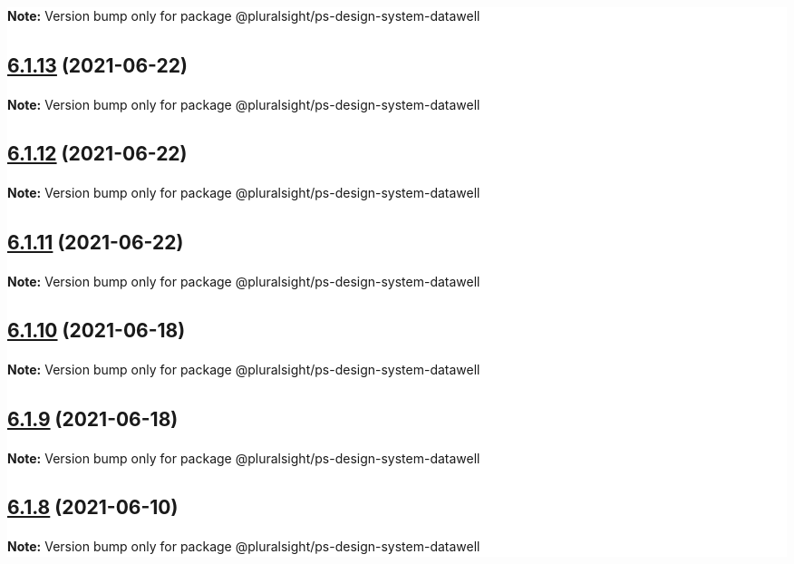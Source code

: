 **Note:** Version bump only for package @pluralsight/ps-design-system-datawell





## [6.1.13](https://github.com/pluralsight/design-system/compare/@pluralsight/ps-design-system-datawell@6.1.12...@pluralsight/ps-design-system-datawell@6.1.13) (2021-06-22)

**Note:** Version bump only for package @pluralsight/ps-design-system-datawell





## [6.1.12](https://github.com/pluralsight/design-system/compare/@pluralsight/ps-design-system-datawell@6.1.11...@pluralsight/ps-design-system-datawell@6.1.12) (2021-06-22)

**Note:** Version bump only for package @pluralsight/ps-design-system-datawell





## [6.1.11](https://github.com/pluralsight/design-system/compare/@pluralsight/ps-design-system-datawell@6.1.9...@pluralsight/ps-design-system-datawell@6.1.11) (2021-06-22)

**Note:** Version bump only for package @pluralsight/ps-design-system-datawell





## [6.1.10](https://github.com/pluralsight/design-system/compare/@pluralsight/ps-design-system-datawell@6.1.9...@pluralsight/ps-design-system-datawell@6.1.10) (2021-06-18)

**Note:** Version bump only for package @pluralsight/ps-design-system-datawell





## [6.1.9](https://github.com/pluralsight/design-system/compare/@pluralsight/ps-design-system-datawell@6.1.8...@pluralsight/ps-design-system-datawell@6.1.9) (2021-06-18)

**Note:** Version bump only for package @pluralsight/ps-design-system-datawell





## [6.1.8](https://github.com/pluralsight/design-system/compare/@pluralsight/ps-design-system-datawell@6.1.7...@pluralsight/ps-design-system-datawell@6.1.8) (2021-06-10)

**Note:** Version bump only for package @pluralsight/ps-design-system-datawell

